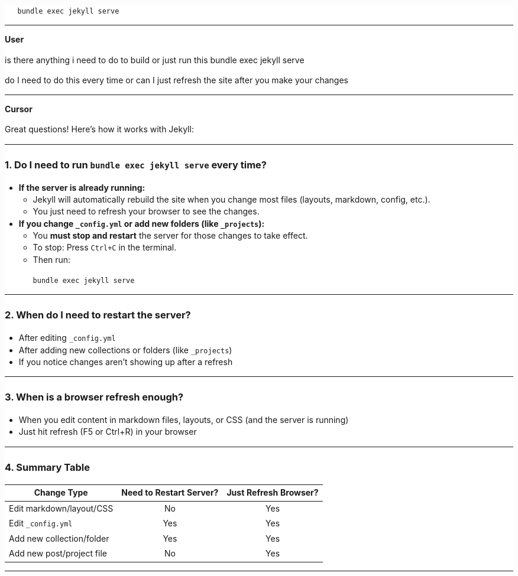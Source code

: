 ```shellscript
   bundle exec jekyll serve
```

---

**User**

is there anything i need to do to build or just run this bundle exec jekyll serve


do I need to do this every time or can I just refresh the site after you make your changes

---

**Cursor**

Great questions! Here’s how it works with Jekyll:

---

### 1. **Do I need to run `bundle exec jekyll serve` every time?**

- **If the server is already running:**  
  - Jekyll will automatically rebuild the site when you change most files (layouts, markdown, config, etc.).
  - You just need to refresh your browser to see the changes.
- **If you change `_config.yml` or add new folders (like `_projects`):**  
  - You **must stop and restart** the server for those changes to take effect.
  - To stop: Press `Ctrl+C` in the terminal.
  - Then run:  
    ```sh
    bundle exec jekyll serve
    ```

---

### 2. **When do I need to restart the server?**
- After editing `_config.yml`
- After adding new collections or folders (like `_projects`)
- If you notice changes aren’t showing up after a refresh

---

### 3. **When is a browser refresh enough?**
- When you edit content in markdown files, layouts, or CSS (and the server is running)
- Just hit refresh (F5 or Ctrl+R) in your browser

---

### 4. **Summary Table**

| Change Type                | Need to Restart Server? | Just Refresh Browser? |
|----------------------------|:----------------------:|:--------------------:|
| Edit markdown/layout/CSS   |           No           |         Yes          |
| Edit `_config.yml`         |          Yes           |         Yes          |
| Add new collection/folder  |          Yes           |         Yes          |
| Add new post/project file  |           No           |         Yes          |

---